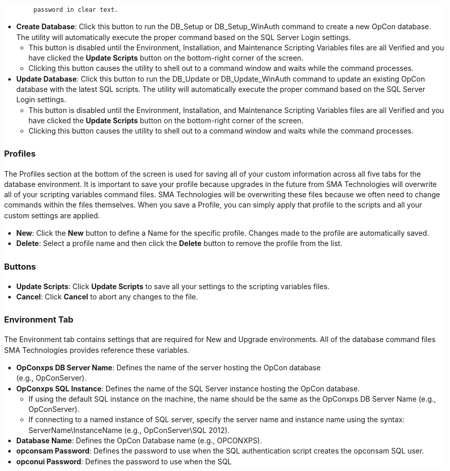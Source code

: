             password in clear text.
- **Create Database**: Click this button to run the DB_Setup or
    DB_Setup_WinAuth command to create a new OpCon database. The utility
    will automatically execute the proper command based on the SQL
    Server Login settings.
  - This button is disabled until the Environment, Installation, and
        Maintenance Scripting Variables files are all Verified and you
        have clicked the **Update Scripts** button on the bottom-right
        corner of the screen.
  - Clicking this button causes the utility to shell out to a
        command window and waits while the command processes.
- **Update Database**: Click this button to run the DB_Update or
    DB_Update_WinAuth command to update an existing OpCon database with
    the latest SQL scripts. The utility will automatically execute the
    proper command based on the SQL Server Login settings.
  - This button is disabled until the Environment, Installation, and
        Maintenance Scripting Variables files are all Verified and you
        have clicked the **Update Scripts** button on the bottom-right
        corner of the screen.
  - Clicking this button causes the utility to shell out to a
        command window and waits while the command processes.

### Profiles

The Profiles section at the bottom of the screen is used for saving all
of your custom information across all five tabs for the database
environment. It is important to save your profile because upgrades in
the future from SMA Technologies will overwrite all of your scripting variables command files. SMA
Technologies will be overwriting these files
because we often need to change commands within the files themselves.
When you save a Profile, you can simply apply that profile to the
scripts and all your custom settings are applied.

- **New**: Click the **New** button to define a Name for the specific
    profile. Changes made to the profile are automatically saved.
- **Delete**: Select a profile name and then click the **Delete**
    button to remove the profile from the list.

### Buttons

- **Update Scripts**: Click **Update Scripts** to save all your
    settings to the scripting variables files.
- **Cancel**: Click **Cancel** to abort any changes to the file.

### Environment Tab

The Environment tab contains settings that are required for New and
Upgrade environments. All of the database command files SMA Technologies provides reference these variables.

- **OpConxps DB Server Name**: Defines the name of the server hosting
    the OpCon database\
    (e.g., OpConServer).
- **OpConxps SQL Instance**: Defines the name of the SQL Server
    instance hosting the OpCon database.
  - If using the default SQL instance on the machine, the name
        should be the same as the OpConxps DB Server Name (e.g.,
        OpConServer).
  - If connecting to a named instance of SQL server, specify the
        server name and instance name using the syntax:
        ServerName\\InstanceName (e.g., OpConServer\\SQL 2012).
- **Database Name**: Defines the OpCon Database name (e.g., OPCONXPS).
- **opconsam Password**: Defines the password to use when the SQL
    authentication script creates the opconsam SQL user.
- **opconui Password**: Defines the password to use when the SQL